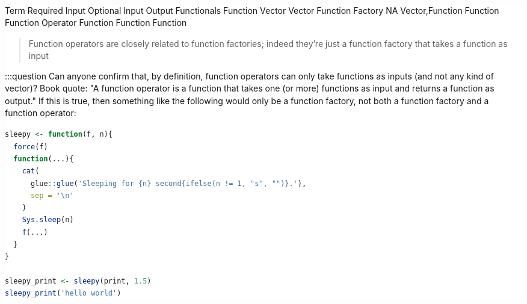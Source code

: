   <thead class="gt_col_headings">
    <tr>
      <th class="gt_col_heading gt_columns_bottom_border gt_left" rowspan="1" colspan="1">Term</th>
      <th class="gt_col_heading gt_columns_bottom_border gt_left" rowspan="1" colspan="1">Required Input</th>
      <th class="gt_col_heading gt_columns_bottom_border gt_left" rowspan="1" colspan="1">Optional Input</th>
      <th class="gt_col_heading gt_columns_bottom_border gt_left" rowspan="1" colspan="1">Output</th>
    </tr>
  </thead>
  <tbody class="gt_table_body">
    <tr>
      <td class="gt_row gt_left">Functionals</td>
      <td class="gt_row gt_left">Function</td>
      <td class="gt_row gt_left">Vector</td>
      <td class="gt_row gt_left">Vector</td>
    </tr>
    <tr>
      <td class="gt_row gt_left">Function Factory</td>
      <td class="gt_row gt_left">NA</td>
      <td class="gt_row gt_left">Vector,Function</td>
      <td class="gt_row gt_left">Function</td>
    </tr>
    <tr>
      <td class="gt_row gt_left">Function Operator</td>
      <td class="gt_row gt_left">Function</td>
      <td class="gt_row gt_left">Function</td>
      <td class="gt_row gt_left">Function</td>
    </tr>
  </tbody>
  
  
</table></div>

> Function operators are closely related to function factories; indeed they’re just a function factory that takes a function as input

:::question
Can anyone confirm that, by definition, function operators can only take functions as inputs (and not any kind of vector)? Book quote: "A function operator is a function that takes one (or more) functions as input and returns a function as output." If this is true, then something like the following would only be a function factory, not both a function factory and a function operator:


```r
sleepy <- function(f, n){
  force(f)
  function(...){
    cat(
      glue::glue('Sleeping for {n} second{ifelse(n != 1, "s", "")}.'), 
      sep = '\n'
    )
    Sys.sleep(n)
    f(...)
  }
}

sleepy_print <- sleepy(print, 1.5)
sleepy_print('hello world')
```
